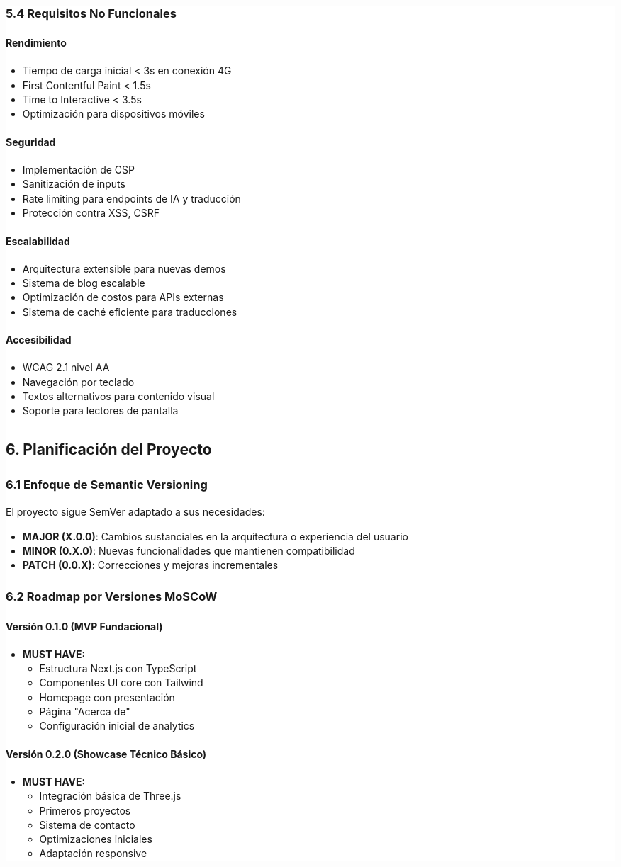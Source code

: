 ### 5.4 Requisitos No Funcionales

#### Rendimiento
- Tiempo de carga inicial < 3s en conexión 4G
- First Contentful Paint < 1.5s
- Time to Interactive < 3.5s
- Optimización para dispositivos móviles

#### Seguridad
- Implementación de CSP
- Sanitización de inputs
- Rate limiting para endpoints de IA y traducción
- Protección contra XSS, CSRF

#### Escalabilidad
- Arquitectura extensible para nuevas demos
- Sistema de blog escalable
- Optimización de costos para APIs externas
- Sistema de caché eficiente para traducciones

#### Accesibilidad
- WCAG 2.1 nivel AA
- Navegación por teclado
- Textos alternativos para contenido visual
- Soporte para lectores de pantalla

## 6. Planificación del Proyecto

### 6.1 Enfoque de Semantic Versioning

El proyecto sigue SemVer adaptado a sus necesidades:
- **MAJOR (X.0.0)**: Cambios sustanciales en la arquitectura o experiencia del usuario
- **MINOR (0.X.0)**: Nuevas funcionalidades que mantienen compatibilidad
- **PATCH (0.0.X)**: Correcciones y mejoras incrementales

### 6.2 Roadmap por Versiones MoSCoW

#### Versión 0.1.0 (MVP Fundacional)
- **MUST HAVE:**
  - Estructura Next.js con TypeScript
  - Componentes UI core con Tailwind
  - Homepage con presentación
  - Página "Acerca de"
  - Configuración inicial de analytics

#### Versión 0.2.0 (Showcase Técnico Básico)
- **MUST HAVE:**
  - Integración básica de Three.js
  - Primeros proyectos
  - Sistema de contacto
  - Optimizaciones iniciales
  - Adaptación responsive
